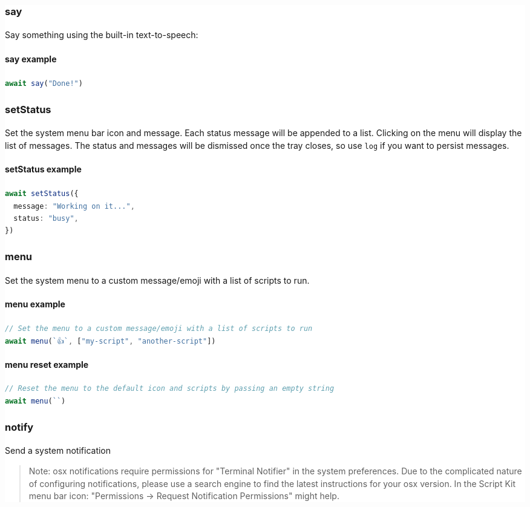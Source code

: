 ### say

Say something using the built-in text-to-speech:


#### say example

```ts
await say("Done!")
```

### setStatus

Set the system menu bar icon and message. 
Each status message will be appended to a list. 
Clicking on the menu will display the list of messages. 
The status and messages will be dismissed once the tray closes, so use `log` if you want to persist messages.


#### setStatus example

```ts
await setStatus({
  message: "Working on it...",
  status: "busy",
})
```

### menu

Set the system menu to a custom message/emoji with a list of scripts to run.


#### menu example

```ts
// Set the menu to a custom message/emoji with a list of scripts to run
await menu(`👍`, ["my-script", "another-script"])
```


#### menu reset example

```ts
// Reset the menu to the default icon and scripts by passing an empty string
await menu(``)
```

### notify

Send a system notification

> Note: osx notifications require permissions for "Terminal Notifier" in the system preferences. Due to the complicated nature of configuring notifications, please use a search engine to find the latest instructions for your osx version.
> In the Script Kit menu bar icon: "Permissions -> Request Notification Permissions" might help.


  [key: string]: Script[]
[//]: # (\${1:default value} to set a default value.&#41;)
  [key]: result[i],